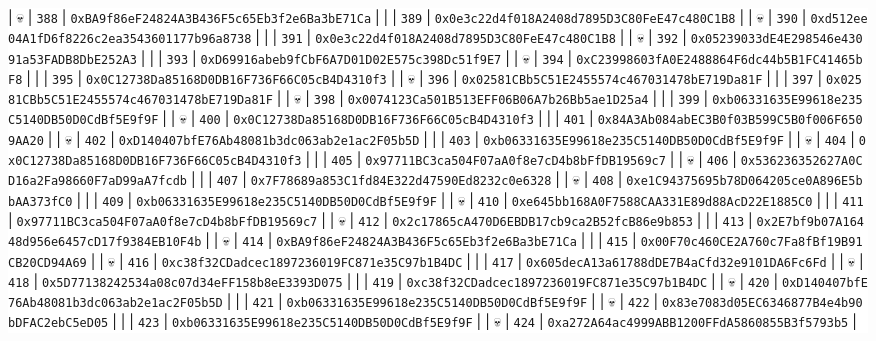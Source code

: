 | 💀 | `388` | `0xBA9f86eF24824A3B436F5c65Eb3f2e6Ba3bE71Ca` |
|  | `389` | `0x0e3c22d4f018A2408d7895D3C80FeE47c480C1B8` |
| 💀 | `390` | `0xd512ee04A1fD6f8226c2ea3543601177b96a8738` |
|  | `391` | `0x0e3c22d4f018A2408d7895D3C80FeE47c480C1B8` |
| 💀 | `392` | `0x05239033dE4E298546e43091a53FADB8DbE252A3` |
|  | `393` | `0xD69916abeb9fCbF6A7D01D02E575c398Dc51f9E7` |
| 💀 | `394` | `0xC23998603fA0E2488864F6dc44b5B1FC41465bF8` |
|  | `395` | `0x0C12738Da85168D0DB16F736F66C05cB4D4310f3` |
| 💀 | `396` | `0x02581CBb5C51E2455574c467031478bE719Da81F` |
|  | `397` | `0x02581CBb5C51E2455574c467031478bE719Da81F` |
| 💀 | `398` | `0x0074123Ca501B513EFF06B06A7b26Bb5ae1D25a4` |
|  | `399` | `0xb06331635E99618e235C5140DB50D0CdBf5E9f9F` |
| 💀 | `400` | `0x0C12738Da85168D0DB16F736F66C05cB4D4310f3` |
|  | `401` | `0x84A3Ab084abEC3B0f03B599C5B0f006F6509AA20` |
| 💀 | `402` | `0xD140407bfE76Ab48081b3dc063ab2e1ac2F05b5D` |
|  | `403` | `0xb06331635E99618e235C5140DB50D0CdBf5E9f9F` |
| 💀 | `404` | `0x0C12738Da85168D0DB16F736F66C05cB4D4310f3` |
|  | `405` | `0x97711BC3ca504F07aA0f8e7cD4b8bFfDB19569c7` |
| 💀 | `406` | `0x536236352627A0CD16a2Fa98660F7aD99aA7fcdb` |
|  | `407` | `0x7F78689a853C1fd84E322d47590Ed8232c0e6328` |
| 💀 | `408` | `0xe1C94375695b78D064205ce0A896E5bbAA373fC0` |
|  | `409` | `0xb06331635E99618e235C5140DB50D0CdBf5E9f9F` |
| 💀 | `410` | `0xe645bb168A0F7588CAA331E89d88AcD22E1885C0` |
|  | `411` | `0x97711BC3ca504F07aA0f8e7cD4b8bFfDB19569c7` |
| 💀 | `412` | `0x2c17865cA470D6EBDB17cb9ca2B52fcB86e9b853` |
|  | `413` | `0x2E7bf9b07A16448d956e6457cD17f9384EB10F4b` |
| 💀 | `414` | `0xBA9f86eF24824A3B436F5c65Eb3f2e6Ba3bE71Ca` |
|  | `415` | `0x00F70c460CE2A760c7Fa8fBf19B91CB20CD94A69` |
| 💀 | `416` | `0xc38f32CDadcec1897236019FC871e35C97b1B4DC` |
|  | `417` | `0x605decA13a61788dDE7B4aCfd32e9101DA6Fc6Fd` |
| 💀 | `418` | `0x5D77138242534a08c07d34eFF158b8eE3393D075` |
|  | `419` | `0xc38f32CDadcec1897236019FC871e35C97b1B4DC` |
| 💀 | `420` | `0xD140407bfE76Ab48081b3dc063ab2e1ac2F05b5D` |
|  | `421` | `0xb06331635E99618e235C5140DB50D0CdBf5E9f9F` |
| 💀 | `422` | `0x83e7083d05EC6346877B4e4b90bDFAC2ebC5eD05` |
|  | `423` | `0xb06331635E99618e235C5140DB50D0CdBf5E9f9F` |
| 💀 | `424` | `0xa272A64ac4999ABB1200FFdA5860855B3f5793b5` |